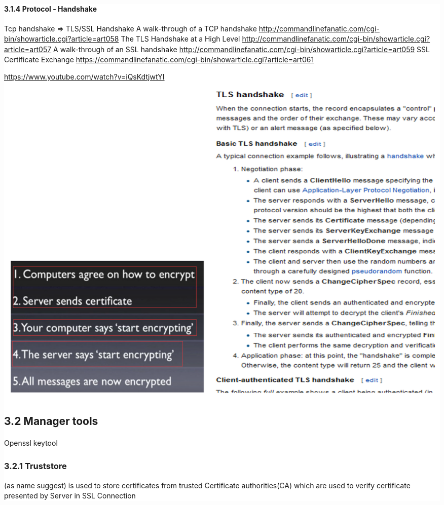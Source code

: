 #### 3.1.4 Protocol - Handshake
Tcp handshake => TLS/SSL Handshake
A walk-through of a TCP handshake http://commandlinefanatic.com/cgi-bin/showarticle.cgi?article=art058
The TLS Handshake at a High Level http://commandlinefanatic.com/cgi-bin/showarticle.cgi?article=art057
A walk-through of an SSL handshake http://commandlinefanatic.com/cgi-bin/showarticle.cgi?article=art059
SSL Certificate Exchange https://commandlinefanatic.com/cgi-bin/showarticle.cgi?article=art061

https://www.youtube.com/watch?v=iQsKdtjwtYI

![](/docs/docs_image/software/cryptography/pki05.png)

## 3.2 Manager tools
Openssl keytool

### 3.2.1 Truststore 
(as name suggest) is used to store certificates from trusted Certificate authorities(CA) which are used to verify certificate presented by Server in SSL Connection 
